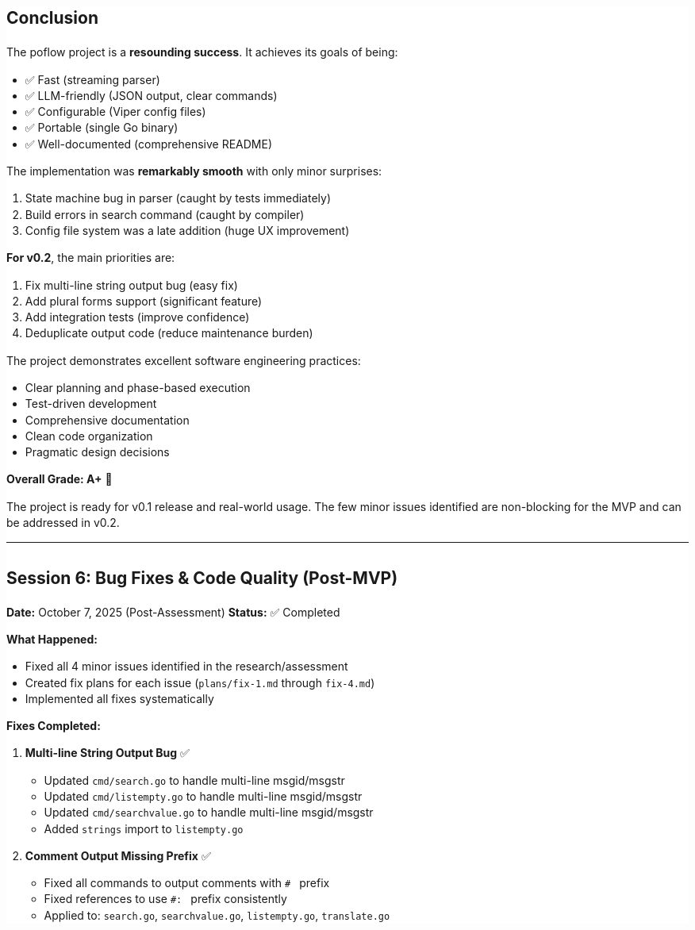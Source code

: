 
## Conclusion

The poflow project is a **resounding success**. It achieves its goals of being:
- ✅ Fast (streaming parser)
- ✅ LLM-friendly (JSON output, clear commands)
- ✅ Configurable (Viper config files)
- ✅ Portable (single Go binary)
- ✅ Well-documented (comprehensive README)

The implementation was **remarkably smooth** with only minor surprises:
1. State machine bug in parser (caught by tests immediately)
2. Build errors in search command (caught by compiler)
3. Config file system was a late addition (huge UX improvement)

**For v0.2**, the main priorities are:
1. Fix multi-line string output bug (easy fix)
2. Add plural forms support (significant feature)
3. Add integration tests (improve confidence)
4. Deduplicate output code (reduce maintenance burden)

The project demonstrates excellent software engineering practices:
- Clear planning and phase-based execution
- Test-driven development
- Comprehensive documentation
- Clean code organization
- Pragmatic design decisions

**Overall Grade: A+** 🎉

The project is ready for v0.1 release and real-world usage. The few minor issues identified are non-blocking for the MVP and can be addressed in v0.2.

---

## Session 6: Bug Fixes & Code Quality (Post-MVP)
**Date:** October 7, 2025 (Post-Assessment)
**Status:** ✅ Completed

**What Happened:**
- Fixed all 4 minor issues identified in the research/assessment
- Created fix plans for each issue (`plans/fix-1.md` through `fix-4.md`)
- Implemented all fixes systematically

**Fixes Completed:**

1. **Multi-line String Output Bug** ✅
   - Updated `cmd/search.go` to handle multi-line msgid/msgstr
   - Updated `cmd/listempty.go` to handle multi-line msgid/msgstr
   - Updated `cmd/searchvalue.go` to handle multi-line msgid/msgstr
   - Added `strings` import to `listempty.go`

2. **Comment Output Missing Prefix** ✅
   - Fixed all commands to output comments with `# ` prefix
   - Fixed references to use `#: ` prefix consistently
   - Applied to: `search.go`, `searchvalue.go`, `listempty.go`, `translate.go`
